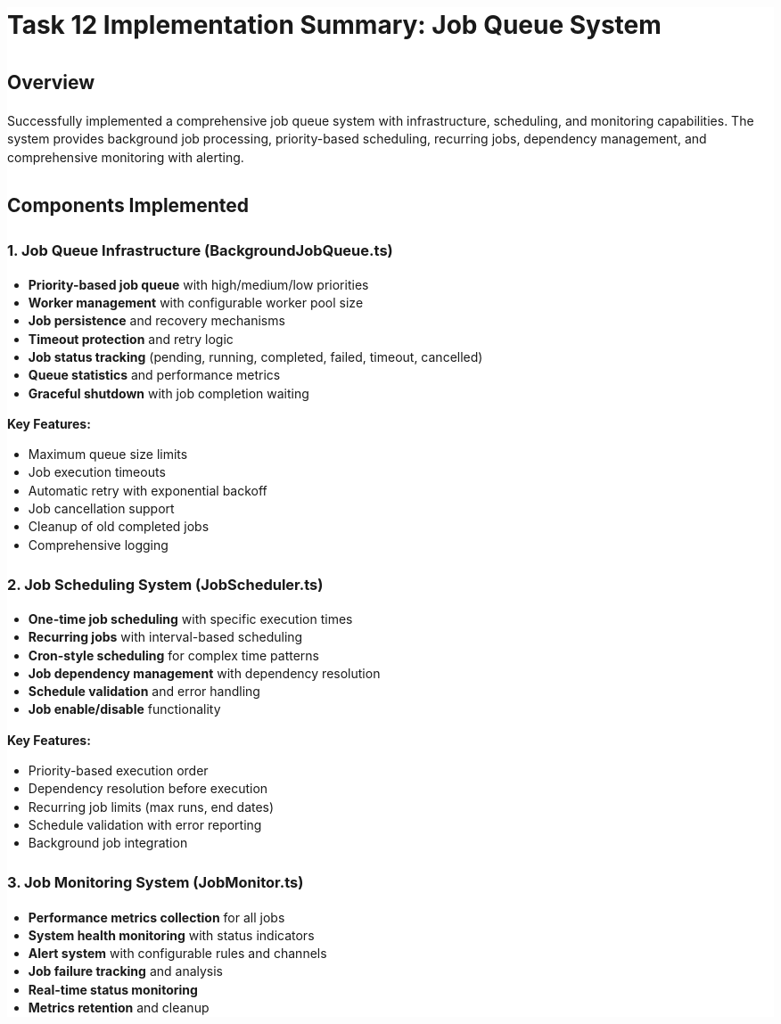 # Task 12 Implementation Summary: Job Queue System

## Overview

Successfully implemented a comprehensive job queue system with infrastructure, scheduling, and monitoring capabilities. The system provides background job processing, priority-based scheduling, recurring jobs, dependency management, and comprehensive monitoring with alerting.

## Components Implemented

### 1. Job Queue Infrastructure (BackgroundJobQueue.ts)
- **Priority-based job queue** with high/medium/low priorities
- **Worker management** with configurable worker pool size
- **Job persistence** and recovery mechanisms
- **Timeout protection** and retry logic
- **Job status tracking** (pending, running, completed, failed, timeout, cancelled)
- **Queue statistics** and performance metrics
- **Graceful shutdown** with job completion waiting

**Key Features:**
- Maximum queue size limits
- Job execution timeouts
- Automatic retry with exponential backoff
- Job cancellation support
- Cleanup of old completed jobs
- Comprehensive logging

### 2. Job Scheduling System (JobScheduler.ts)
- **One-time job scheduling** with specific execution times
- **Recurring jobs** with interval-based scheduling
- **Cron-style scheduling** for complex time patterns
- **Job dependency management** with dependency resolution
- **Schedule validation** and error handling
- **Job enable/disable** functionality

**Key Features:**
- Priority-based execution order
- Dependency resolution before execution
- Recurring job limits (max runs, end dates)
- Schedule validation with error reporting
- Background job integration

### 3. Job Monitoring System (JobMonitor.ts)
- **Performance metrics collection** for all jobs
- **System health monitoring** with status indicators
- **Alert system** with configurable rules and channels
- **Job failure tracking** and analysis
- **Real-time status monitoring**
- **Metrics retention** and cleanup
